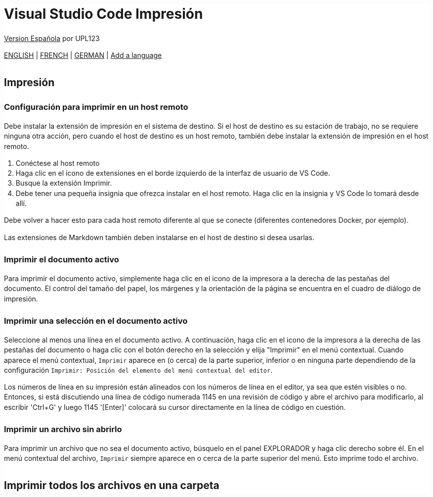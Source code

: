 # Visual Studio Code Impresión

[Version Española](https://github.com/UPL123/vsc-print) por UPL123

[ENGLISH](manual.md) | [FRENCH](manual.fra.md) | [GERMAN](manual.deu.md) | [Add a language](how-to-add-a-language.md)

## Impresión

### Configuración para imprimir en un host remoto

Debe instalar la extensión de impresión en el sistema de destino. Si el host de destino es su estación de trabajo, no se requiere ninguna otra acción, pero cuando el host de destino es un host remoto, también debe instalar la extensión de impresión en el host remoto.

1. Conéctese al host remoto
2. Haga clic en el ícono de extensiones en el borde izquierdo de la interfaz de usuario de VS Code.
3. Busque la extensión Imprimir.
4. Debe tener una pequeña insignia que ofrezca instalar en el host remoto. Haga clic en la insignia y VS Code lo tomará desde allí.

Debe volver a hacer esto para cada host remoto diferente al que se conecte (diferentes contenedores Docker, por ejemplo).

Las extensiones de Markdown también deben instalarse en el host de destino si desea usarlas.

### Imprimir el documento activo

Para imprimir el documento activo, simplemente haga clic en el icono de la impresora a la derecha de las pestañas del documento. El control del tamaño del papel, los márgenes y la orientación de la página se encuentra en el cuadro de diálogo de impresión.

### Imprimir una selección en el documento activo

Seleccione al menos una línea en el documento activo. A continuación, haga clic en el icono de la impresora a la derecha de las pestañas del documento o haga clic con el botón derecho en la selección y elija "Imprimir" en el menú contextual. Cuando aparece el menú contextual, `Imprimir` aparece en (o cerca) de la parte superior, inferior o en ninguna parte dependiendo de la configuración `Imprimir: Posición del elemento del menú contextual del editor`.

Los números de línea en su impresión están alineados con los números de línea en el editor, ya sea que estén visibles o no. Entonces, si está discutiendo una línea de código numerada 1145 en una revisión de código y abre el archivo para modificarlo, al escribir 'Ctrl+G' y luego 1145 '[Enter]' colocará su cursor directamente en la línea de código en cuestión.

### Imprimir un archivo sin abrirlo

Para imprimir un archivo que no sea el documento activo, búsquelo en el panel EXPLORADOR y haga clic derecho sobre él. En el menú contextual del archivo, `Imprimir` siempre aparece en o cerca de la parte superior del menú. Esto imprime todo el archivo.

## Imprimir todos los archivos en una carpeta
